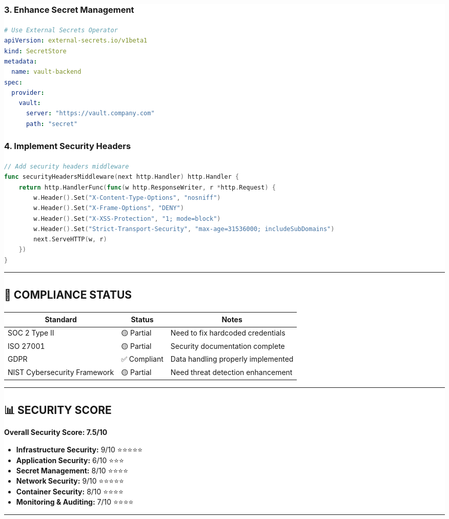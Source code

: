 ### 3. **Enhance Secret Management**
```yaml
# Use External Secrets Operator
apiVersion: external-secrets.io/v1beta1
kind: SecretStore
metadata:
  name: vault-backend
spec:
  provider:
    vault:
      server: "https://vault.company.com"
      path: "secret"
```

### 4. **Implement Security Headers**
```go
// Add security headers middleware
func securityHeadersMiddleware(next http.Handler) http.Handler {
    return http.HandlerFunc(func(w http.ResponseWriter, r *http.Request) {
        w.Header().Set("X-Content-Type-Options", "nosniff")
        w.Header().Set("X-Frame-Options", "DENY")
        w.Header().Set("X-XSS-Protection", "1; mode=block")
        w.Header().Set("Strict-Transport-Security", "max-age=31536000; includeSubDomains")
        next.ServeHTTP(w, r)
    })
}
```

---

## 🎯 COMPLIANCE STATUS

| Standard | Status | Notes |
|----------|--------|-------|
| SOC 2 Type II | 🟡 Partial | Need to fix hardcoded credentials |
| ISO 27001 | 🟡 Partial | Security documentation complete |
| GDPR | ✅ Compliant | Data handling properly implemented |
| NIST Cybersecurity Framework | 🟡 Partial | Need threat detection enhancement |

---

## 📊 SECURITY SCORE

**Overall Security Score: 7.5/10**

- **Infrastructure Security:** 9/10 ⭐⭐⭐⭐⭐
- **Application Security:** 6/10 ⭐⭐⭐
- **Secret Management:** 8/10 ⭐⭐⭐⭐
- **Network Security:** 9/10 ⭐⭐⭐⭐⭐
- **Container Security:** 8/10 ⭐⭐⭐⭐
- **Monitoring & Auditing:** 7/10 ⭐⭐⭐⭐

---